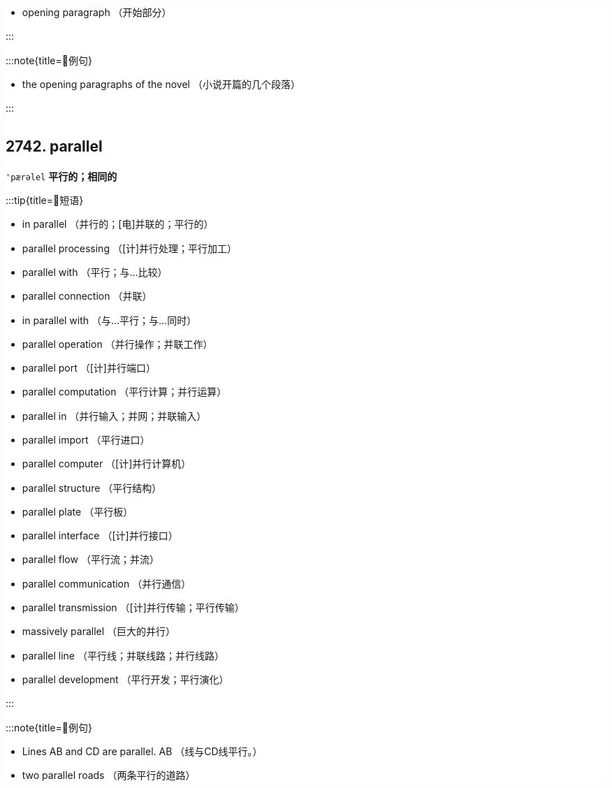- opening paragraph （开始部分）

:::

:::note{title=🎤例句}

- the opening paragraphs of the novel （小说开篇的几个段落）

:::

## 2742. parallel

`'pærəlel`  **平行的；相同的**

:::tip{title=🤩短语}

- in parallel （并行的；[电]并联的；平行的）

- parallel processing （[计]并行处理；平行加工）

- parallel with （平行；与…比较）

- parallel connection （并联）

- in parallel with （与…平行；与…同时）

- parallel operation （并行操作；并联工作）

- parallel port （[计]并行端口）

- parallel computation （平行计算；并行运算）

- parallel in （并行输入；并网；并联输入）

- parallel import （平行进口）

- parallel computer （[计]并行计算机）

- parallel structure （平行结构）

- parallel plate （平行板）

- parallel interface （[计]并行接口）

- parallel flow （平行流；并流）

- parallel communication （并行通信）

- parallel transmission （[计]并行传输；平行传输）

- massively parallel （巨大的并行）

- parallel line （平行线；并联线路；并行线路）

- parallel development （平行开发；平行演化）

:::

:::note{title=🎤例句}

- Lines AB and CD are parallel. AB （线与CD线平行。）

- two parallel roads （两条平行的道路）
